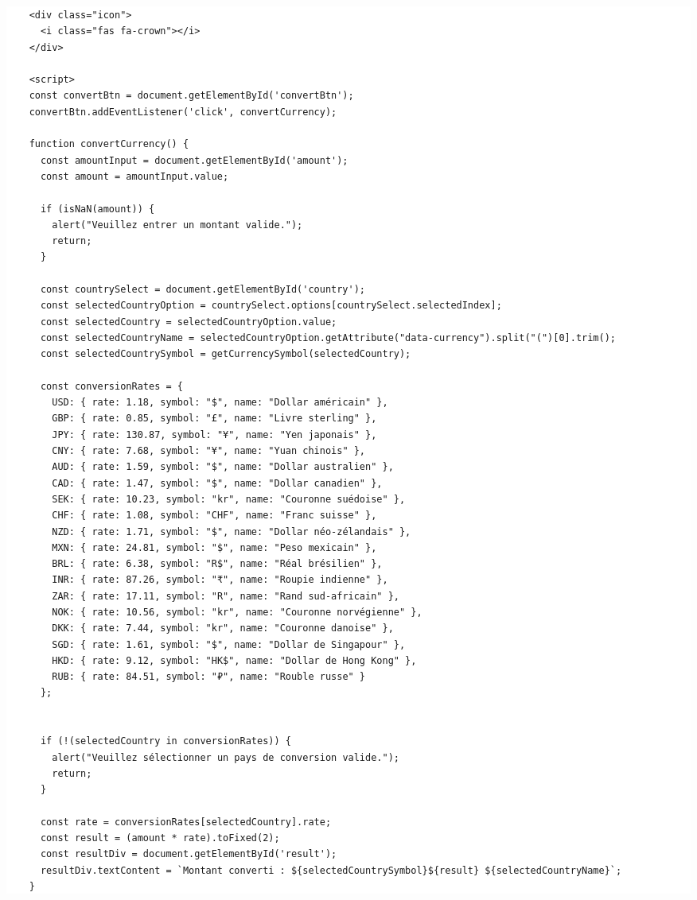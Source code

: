         <div class="icon">
          <i class="fas fa-crown"></i>
        </div>

        <script>
        const convertBtn = document.getElementById('convertBtn');
        convertBtn.addEventListener('click', convertCurrency);
        
        function convertCurrency() {
          const amountInput = document.getElementById('amount');
          const amount = amountInput.value;
        
          if (isNaN(amount)) {
            alert("Veuillez entrer un montant valide.");
            return;
          }
        
          const countrySelect = document.getElementById('country');
          const selectedCountryOption = countrySelect.options[countrySelect.selectedIndex];
          const selectedCountry = selectedCountryOption.value;
          const selectedCountryName = selectedCountryOption.getAttribute("data-currency").split("(")[0].trim();
          const selectedCountrySymbol = getCurrencySymbol(selectedCountry);
        
          const conversionRates = {
            USD: { rate: 1.18, symbol: "$", name: "Dollar américain" },
            GBP: { rate: 0.85, symbol: "£", name: "Livre sterling" },
            JPY: { rate: 130.87, symbol: "¥", name: "Yen japonais" },
            CNY: { rate: 7.68, symbol: "¥", name: "Yuan chinois" },
            AUD: { rate: 1.59, symbol: "$", name: "Dollar australien" },
            CAD: { rate: 1.47, symbol: "$", name: "Dollar canadien" },
            SEK: { rate: 10.23, symbol: "kr", name: "Couronne suédoise" },
            CHF: { rate: 1.08, symbol: "CHF", name: "Franc suisse" },
            NZD: { rate: 1.71, symbol: "$", name: "Dollar néo-zélandais" },
            MXN: { rate: 24.81, symbol: "$", name: "Peso mexicain" },
            BRL: { rate: 6.38, symbol: "R$", name: "Réal brésilien" },
            INR: { rate: 87.26, symbol: "₹", name: "Roupie indienne" },
            ZAR: { rate: 17.11, symbol: "R", name: "Rand sud-africain" },
            NOK: { rate: 10.56, symbol: "kr", name: "Couronne norvégienne" },
            DKK: { rate: 7.44, symbol: "kr", name: "Couronne danoise" },
            SGD: { rate: 1.61, symbol: "$", name: "Dollar de Singapour" },
            HKD: { rate: 9.12, symbol: "HK$", name: "Dollar de Hong Kong" },
            RUB: { rate: 84.51, symbol: "₽", name: "Rouble russe" }
          };

        
          if (!(selectedCountry in conversionRates)) {
            alert("Veuillez sélectionner un pays de conversion valide.");
            return;
          }
        
          const rate = conversionRates[selectedCountry].rate;
          const result = (amount * rate).toFixed(2);
          const resultDiv = document.getElementById('result');
          resultDiv.textContent = `Montant converti : ${selectedCountrySymbol}${result} ${selectedCountryName}`;
        }
        